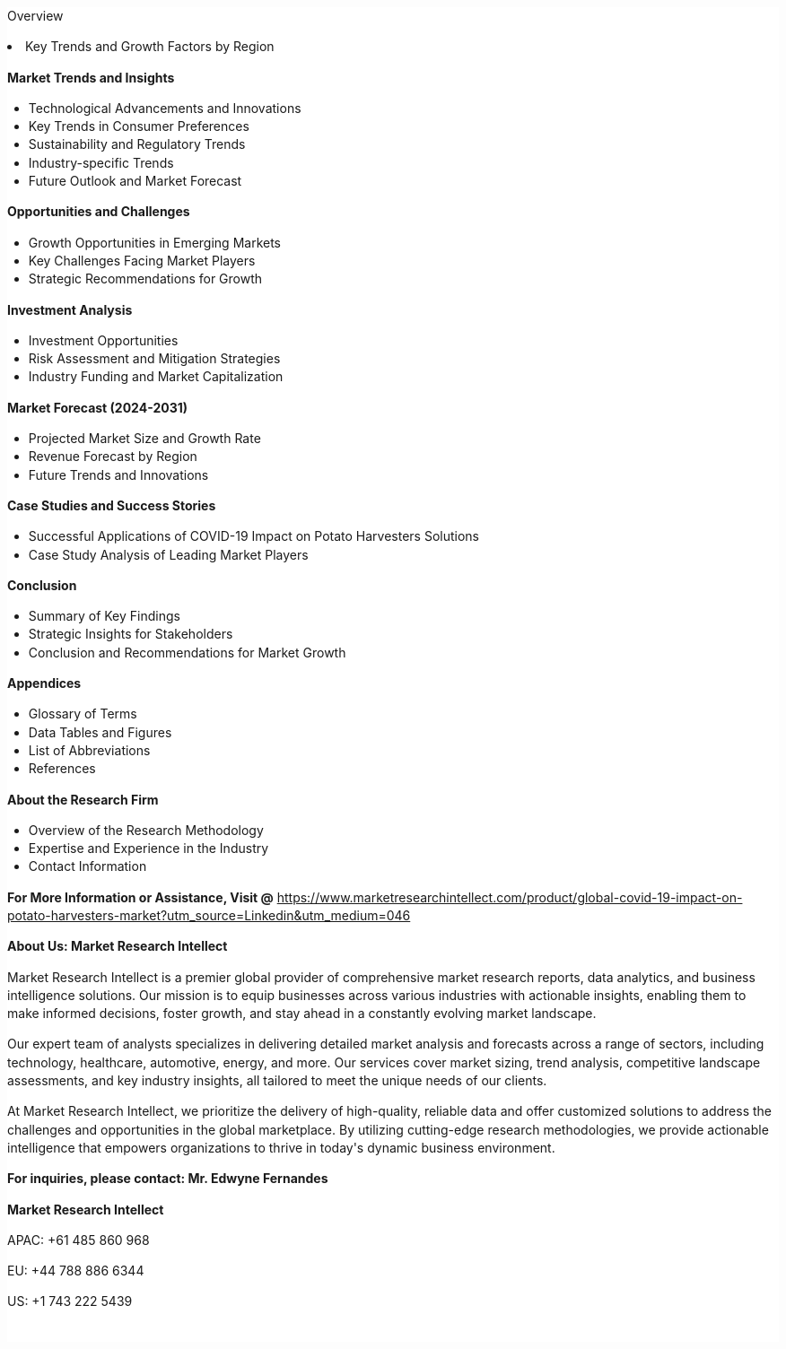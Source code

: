Overview</li><li>Key Trends and Growth Factors by Region</li></ul><p><strong>Market Trends and Insights</strong></p><ul><li>Technological Advancements and Innovations</li><li>Key Trends in Consumer Preferences</li><li>Sustainability and Regulatory Trends</li><li>Industry-specific Trends</li><li>Future Outlook and Market Forecast</li></ul><p><strong>Opportunities and Challenges</strong></p><ul><li>Growth Opportunities in Emerging Markets</li><li>Key Challenges Facing Market Players</li><li>Strategic Recommendations for Growth</li></ul><p><strong>Investment Analysis</strong></p><ul><li>Investment Opportunities</li><li>Risk Assessment and Mitigation Strategies</li><li>Industry Funding and Market Capitalization</li></ul><p><strong>Market Forecast (2024-2031)</strong></p><ul><li>Projected Market Size and Growth Rate</li><li>Revenue Forecast by Region</li><li>Future Trends and Innovations</li></ul><p><strong>Case Studies and Success Stories</strong></p><ul><li>Successful Applications of COVID-19 Impact on Potato Harvesters Solutions</li><li>Case Study Analysis of Leading Market Players</li></ul><p><strong>Conclusion</strong></p><ul><li>Summary of Key Findings</li><li>Strategic Insights for Stakeholders</li><li>Conclusion and Recommendations for Market Growth</li></ul><p><strong>Appendices</strong></p><ul><li>Glossary of Terms</li><li>Data Tables and Figures</li><li>List of Abbreviations</li><li>References</li></ul><p><strong>About the Research Firm</strong></p><ul><li>Overview of the Research Methodology</li><li>Expertise and Experience in the Industry</li><li>Contact Information</li></ul></div><div class="article-main__content" data-test-id="publishing-text-block"><p><span class="font-[700]"><strong>For More Information or Assistance, Visit @</strong>&nbsp;<a href="https://www.marketresearchintellect.com/product/global-covid-19-impact-on-potato-harvesters-market?utm_source=Linkedin&utm_medium=046">https://www.marketresearchintellect.com/product/global-covid-19-impact-on-potato-harvesters-market?utm_source=Linkedin&utm_medium=046</a></span></p><p><strong>About Us: Market Research Intellect</strong></p><p>Market Research Intellect is a premier global provider of comprehensive market research reports, data analytics, and business intelligence solutions. Our mission is to equip businesses across various industries with actionable insights, enabling them to make informed decisions, foster growth, and stay ahead in a constantly evolving market landscape.</p><p>Our expert team of analysts specializes in delivering detailed market analysis and forecasts across a range of sectors, including technology, healthcare, automotive, energy, and more. Our services cover market sizing, trend analysis, competitive landscape assessments, and key industry insights, all tailored to meet the unique needs of our clients.</p><p>At Market Research Intellect, we prioritize the delivery of high-quality, reliable data and offer customized solutions to address the challenges and opportunities in the global marketplace. By utilizing cutting-edge research methodologies, we provide actionable intelligence that empowers organizations to thrive in today's dynamic business environment.</p><p><strong>For inquiries, please contact: Mr. Edwyne Fernandes</strong></p><p><strong>Market Research Intellect</strong></p><p>APAC: +61 485 860 968</p><p>EU: +44 788 886 6344</p><p>US: +1 743 222 5439</p></div><div class="article-main__content" data-test-id="publishing-text-block">&nbsp;</div>
